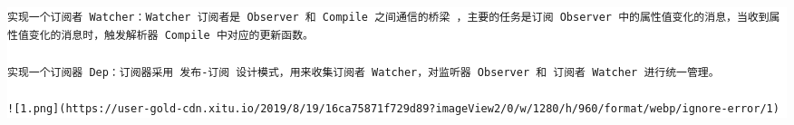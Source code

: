   ```
实现一个订阅者 Watcher：Watcher 订阅者是 Observer 和 Compile 之间通信的桥梁 ，主要的任务是订阅 Observer 中的属性值变化的消息，当收到属性值变化的消息时，触发解析器 Compile 中对应的更新函数。

实现一个订阅器 Dep：订阅器采用 发布-订阅 设计模式，用来收集订阅者 Watcher，对监听器 Observer 和 订阅者 Watcher 进行统一管理。

![1.png](https://user-gold-cdn.xitu.io/2019/8/19/16ca75871f729d89?imageView2/0/w/1280/h/960/format/webp/ignore-error/1)